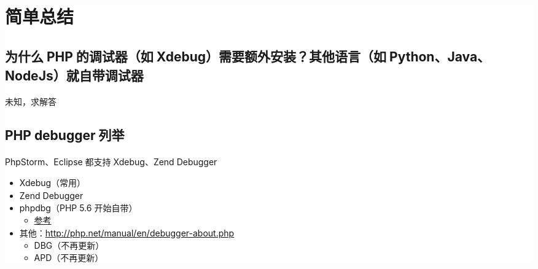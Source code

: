 


# 简单总结
## 为什么 PHP 的调试器（如 Xdebug）需要额外安装？其他语言（如 Python、Java、NodeJs）就自带调试器
未知，求解答

## PHP debugger 列举
PhpStorm、Eclipse 都支持 Xdebug、Zend Debugger

- Xdebug（常用）
- Zend Debugger
- phpdbg（PHP 5.6 开始自带）
  - [参考](https://github.com/php/php-src/search?utf8=%E2%9C%93&q=phpdbg&type=)
- 其他：http://php.net/manual/en/debugger-about.php
  - DBG（不再更新）
  - APD（不再更新）
